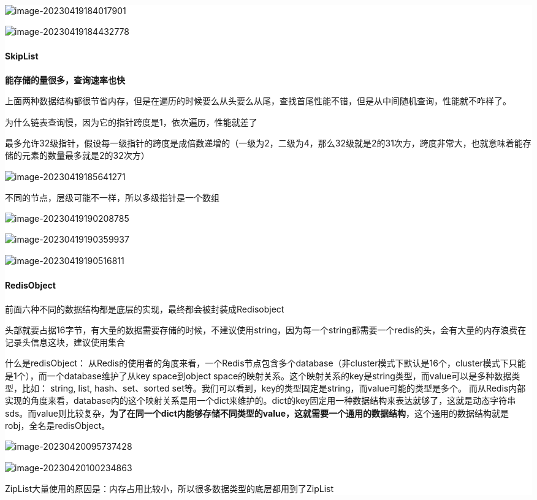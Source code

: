 

![image-20230419184017901](https://raw.githubusercontent.com/195sjin/myBed/master/images202304191840981.png)



![image-20230419184432778](https://raw.githubusercontent.com/195sjin/myBed/master/images202304191844854.png)



#### SkipList

**能存储的量很多，查询速率也快**

上面两种数据结构都很节省内存，但是在遍历的时候要么从头要么从尾，查找首尾性能不错，但是从中间随机查询，性能就不咋样了。

为什么链表查询慢，因为它的指针跨度是1，依次遍历，性能就差了

最多允许32级指针，假设每一级指针的跨度是成倍数递增的（一级为2，二级为4，那么32级就是2的31次方，跨度非常大，也就意味着能存储的元素的数量最多就是2的32次方）

![image-20230419185641271](https://raw.githubusercontent.com/195sjin/myBed/master/images202304191856359.png)



不同的节点，层级可能不一样，所以多级指针是一个数组

![image-20230419190208785](https://raw.githubusercontent.com/195sjin/myBed/master/images202304191902877.png)



![image-20230419190359937](https://raw.githubusercontent.com/195sjin/myBed/master/images202304191904028.png)



![image-20230419190516811](https://raw.githubusercontent.com/195sjin/myBed/master/images202304191905879.png)



#### RedisObject

前面六种不同的数据结构都是底层的实现，最终都会被封装成Redisobject

头部就要占据16字节，有大量的数据需要存储的时候，不建议使用string，因为每一个string都需要一个redis的头，会有大量的内存浪费在记录头信息这块，建议使用集合



什么是redisObject：
从Redis的使用者的角度来看，⼀个Redis节点包含多个database（非cluster模式下默认是16个，cluster模式下只能是1个），而一个database维护了从key space到object space的映射关系。这个映射关系的key是string类型，⽽value可以是多种数据类型，比如：
string, list, hash、set、sorted set等。我们可以看到，key的类型固定是string，而value可能的类型是多个。
⽽从Redis内部实现的角度来看，database内的这个映射关系是用⼀个dict来维护的。dict的key固定用⼀种数据结构来表达就够了，这就是动态字符串sds。而value则比较复杂，**为了在同⼀个dict内能够存储不同类型的value，这就需要⼀个通⽤的数据结构**，这个通用的数据结构就是robj，全名是redisObject。

![image-20230420095737428](https://raw.githubusercontent.com/195sjin/myBed/master/images202304200957617.png)



![image-20230420100234863](https://raw.githubusercontent.com/195sjin/myBed/master/images202304201002950.png)



ZipList大量使用的原因是：内存占用比较小，所以很多数据类型的底层都用到了ZipList
